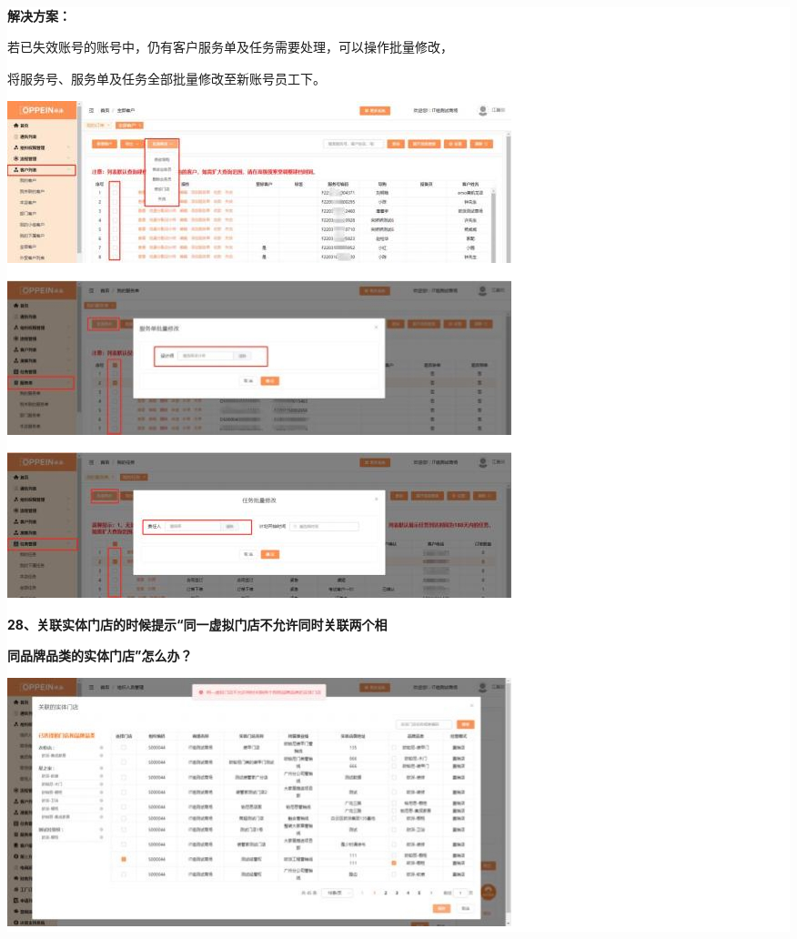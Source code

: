 **解决方案：**

若已失效账号的账号中，仍有客户服务单及任务需要处理，可以操作批量修改，

将服务号、服务单及任务全部批量修改至新账号员工下。

![](Aspose.Words.955081b2-65f6-4309-844b-133ee40a773f.033.jpeg)

![](Aspose.Words.955081b2-65f6-4309-844b-133ee40a773f.034.jpeg)

![](Aspose.Words.955081b2-65f6-4309-844b-133ee40a773f.035.jpeg)


<a name="bookmark28"></a>**28、关联实体门店的时候提示“同一虚拟门店不允许同时关联两个相**

**同品牌品类的实体门店”怎么办？**

![](Aspose.Words.955081b2-65f6-4309-844b-133ee40a773f.036.jpeg)
